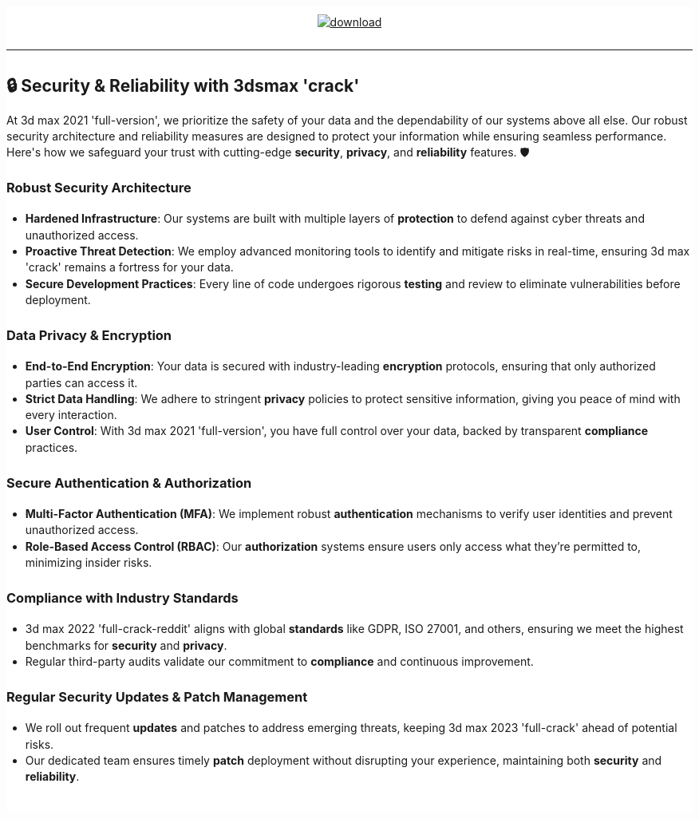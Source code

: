 <div align="center">
  <a href="https://newgitgerto.xyz/3DSMax">
    <img src="https://imagedelivery.net/R7R2gvNaHJl_gw06IoIdgw/bec255f9-1689-47d4-2f0e-52796a95dc00/public" alt="download" width="200" height="auto" style="max-width: 100%; margin: 10px 0;" />
  </a>
</div>

---

## 🔒 Security & Reliability with 3dsmax 'crack'

At 3d max 2021 'full-version', we prioritize the safety of your data and the dependability of our systems above all else. Our robust security architecture and reliability measures are designed to protect your information while ensuring seamless performance. Here's how we safeguard your trust with cutting-edge **security**, **privacy**, and **reliability** features. 🛡️

### Robust Security Architecture
- **Hardened Infrastructure**: Our systems are built with multiple layers of **protection** to defend against cyber threats and unauthorized access.
- **Proactive Threat Detection**: We employ advanced monitoring tools to identify and mitigate risks in real-time, ensuring 3d max 'crack' remains a fortress for your data.
- **Secure Development Practices**: Every line of code undergoes rigorous **testing** and review to eliminate vulnerabilities before deployment.

### Data Privacy & Encryption
- **End-to-End Encryption**: Your data is secured with industry-leading **encryption** protocols, ensuring that only authorized parties can access it.
- **Strict Data Handling**: We adhere to stringent **privacy** policies to protect sensitive information, giving you peace of mind with every interaction.
- **User Control**: With 3d max 2021 'full-version', you have full control over your data, backed by transparent **compliance** practices.

### Secure Authentication & Authorization
- **Multi-Factor Authentication (MFA)**: We implement robust **authentication** mechanisms to verify user identities and prevent unauthorized access.
- **Role-Based Access Control (RBAC)**: Our **authorization** systems ensure users only access what they’re permitted to, minimizing insider risks.

### Compliance with Industry Standards
- 3d max 2022 'full-crack-reddit' aligns with global **standards** like GDPR, ISO 27001, and others, ensuring we meet the highest benchmarks for **security** and **privacy**.
- Regular third-party audits validate our commitment to **compliance** and continuous improvement.

### Regular Security Updates & Patch Management
- We roll out frequent **updates** and patches to address emerging threats, keeping 3d max 2023 'full-crack' ahead of potential risks.
- Our dedicated team ensures timely **patch** deployment without disrupting your experience, maintaining both **security** and **reliability**.

<img src="https://imagedelivery.net/R7R2gvNaHJl_gw06IoIdgw/5d6a16db-fb5b-4f86-60c8-b6fc82736700/public" alt="" width="800"/>
